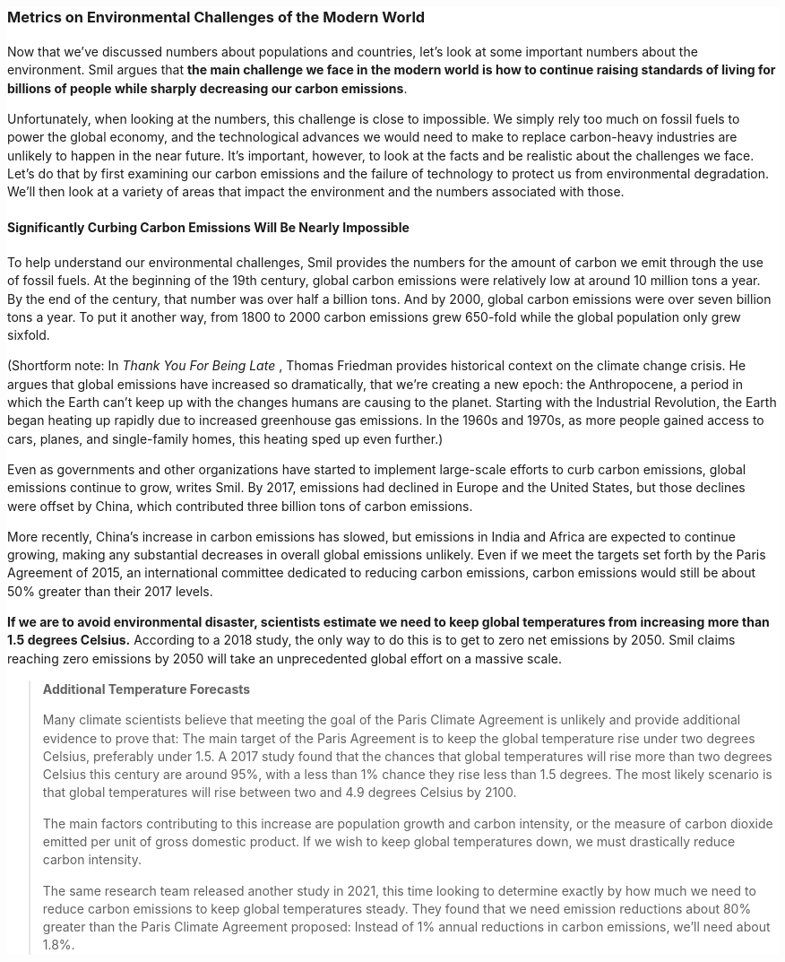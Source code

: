 ### Metrics on Environmental Challenges of the Modern World

Now that we’ve discussed numbers about populations and countries, let’s look at some important numbers about the environment. Smil argues that **the main challenge we face in the modern world is how to continue raising standards of living for billions of people while sharply decreasing our carbon emissions**.

Unfortunately, when looking at the numbers, this challenge is close to impossible. We simply rely too much on fossil fuels to power the global economy, and the technological advances we would need to make to replace carbon-heavy industries are unlikely to happen in the near future. It’s important, however, to look at the facts and be realistic about the challenges we face. Let’s do that by first examining our carbon emissions and the failure of technology to protect us from environmental degradation. We’ll then look at a variety of areas that impact the environment and the numbers associated with those.

#### Significantly Curbing Carbon Emissions Will Be Nearly Impossible

To help understand our environmental challenges, Smil provides the numbers for the amount of carbon we emit through the use of fossil fuels. At the beginning of the 19th century, global carbon emissions were relatively low at around 10 million tons a year. By the end of the century, that number was over half a billion tons. And by 2000, global carbon emissions were over seven billion tons a year. To put it another way, from 1800 to 2000 carbon emissions grew 650-fold while the global population only grew sixfold.

(Shortform note: In _Thank You For Being Late_ , Thomas Friedman provides historical context on the climate change crisis. He argues that global emissions have increased so dramatically, that we’re creating a new epoch: the Anthropocene, a period in which the Earth can’t keep up with the changes humans are causing to the planet. Starting with the Industrial Revolution, the Earth began heating up rapidly due to increased greenhouse gas emissions. In the 1960s and 1970s, as more people gained access to cars, planes, and single-family homes, this heating sped up even further.)

Even as governments and other organizations have started to implement large-scale efforts to curb carbon emissions, global emissions continue to grow, writes Smil. By 2017, emissions had declined in Europe and the United States, but those declines were offset by China, which contributed three billion tons of carbon emissions.

More recently, China’s increase in carbon emissions has slowed, but emissions in India and Africa are expected to continue growing, making any substantial decreases in overall global emissions unlikely. Even if we meet the targets set forth by the Paris Agreement of 2015, an international committee dedicated to reducing carbon emissions, carbon emissions would still be about 50% greater than their 2017 levels.

**If we are to avoid environmental disaster, scientists estimate we need to keep global temperatures from increasing more than 1.5 degrees Celsius.** According to a 2018 study, the only way to do this is to get to zero net emissions by 2050. Smil claims reaching zero emissions by 2050 will take an unprecedented global effort on a massive scale.

> **Additional Temperature Forecasts**
> 
> Many climate scientists believe that meeting the goal of the Paris Climate Agreement is unlikely and provide additional evidence to prove that: The main target of the Paris Agreement is to keep the global temperature rise under two degrees Celsius, preferably under 1.5. A 2017 study found that the chances that global temperatures will rise more than two degrees Celsius this century are around 95%, with a less than 1% chance they rise less than 1.5 degrees. The most likely scenario is that global temperatures will rise between two and 4.9 degrees Celsius by 2100.
> 
> The main factors contributing to this increase are population growth and carbon intensity, or the measure of carbon dioxide emitted per unit of gross domestic product. If we wish to keep global temperatures down, we must drastically reduce carbon intensity.
> 
> The same research team released another study in 2021, this time looking to determine exactly by how much we need to reduce carbon emissions to keep global temperatures steady. They found that we need emission reductions about 80% greater than the Paris Climate Agreement proposed: Instead of 1% annual reductions in carbon emissions, we’ll need about 1.8%.
